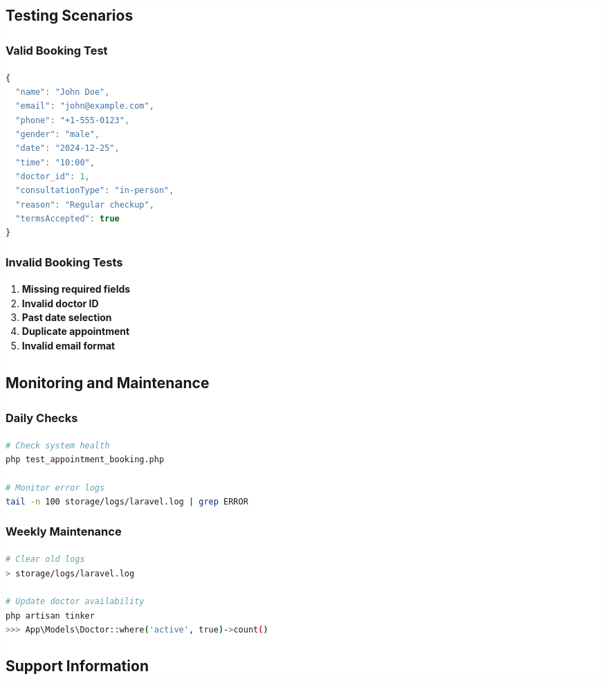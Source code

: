 ## Testing Scenarios

### Valid Booking Test

```javascript
{
  "name": "John Doe",
  "email": "john@example.com",
  "phone": "+1-555-0123",
  "gender": "male",
  "date": "2024-12-25",
  "time": "10:00",
  "doctor_id": 1,
  "consultationType": "in-person",
  "reason": "Regular checkup",
  "termsAccepted": true
}
```

### Invalid Booking Tests

1. **Missing required fields**
2. **Invalid doctor ID**
3. **Past date selection**
4. **Duplicate appointment**
5. **Invalid email format**

## Monitoring and Maintenance

### Daily Checks

```bash
# Check system health
php test_appointment_booking.php

# Monitor error logs
tail -n 100 storage/logs/laravel.log | grep ERROR
```

### Weekly Maintenance

```bash
# Clear old logs
> storage/logs/laravel.log

# Update doctor availability
php artisan tinker
>>> App\Models\Doctor::where('active', true)->count()
```

## Support Information
